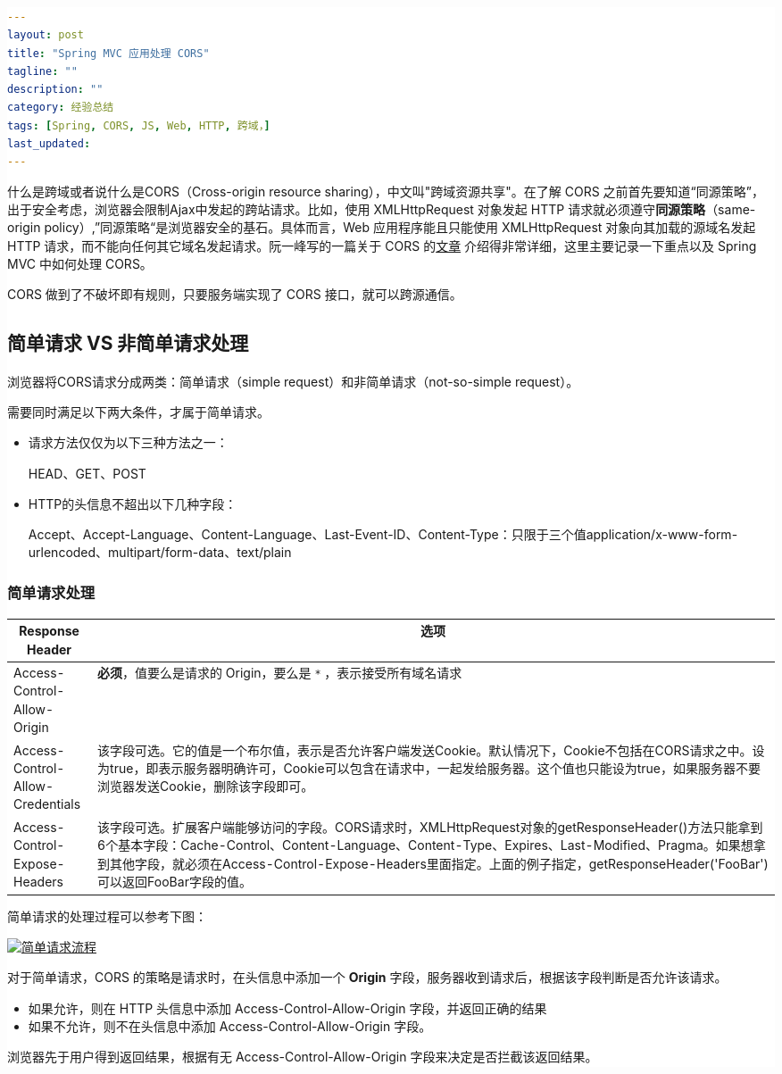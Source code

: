 ```yaml
---
layout: post
title: "Spring MVC 应用处理 CORS"
tagline: ""
description: ""
category: 经验总结
tags: [Spring, CORS, JS, Web, HTTP, 跨域，]
last_updated: 
---
```


什么是跨域或者说什么是CORS（Cross-origin resource sharing），中文叫"跨域资源共享"。在了解 CORS 之前首先要知道“同源策略”，出于安全考虑，浏览器会限制Ajax中发起的跨站请求。比如，使用 XMLHttpRequest 对象发起 HTTP 请求就必须遵守**同源策略**（same-origin policy）,”同源策略“是浏览器安全的基石。具体而言，Web 应用程序能且只能使用 XMLHttpRequest 对象向其加载的源域名发起 HTTP 请求，而不能向任何其它域名发起请求。阮一峰写的一篇关于 CORS 的[文章](http://www.ruanyifeng.com/blog/2016/04/cors.html) 介绍得非常详细，这里主要记录一下重点以及 Spring MVC 中如何处理 CORS。

CORS 做到了不破坏即有规则，只要服务端实现了 CORS 接口，就可以跨源通信。

## 简单请求 VS 非简单请求处理

浏览器将CORS请求分成两类：简单请求（simple request）和非简单请求（not-so-simple request）。

需要同时满足以下两大条件，才属于简单请求。

- 请求方法仅仅为以下三种方法之一：

	HEAD、GET、POST

- HTTP的头信息不超出以下几种字段：

	Accept、Accept-Language、Content-Language、Last-Event-ID、Content-Type：只限于三个值application/x-www-form-urlencoded、multipart/form-data、text/plain

### 简单请求处理

Response Header  |      选项            
------------------------------|--------------------------------
Access-Control-Allow-Origin   | **必须**，值要么是请求的 Origin，要么是 `*` ，表示接受所有域名请求
Access-Control-Allow-Credentials |  该字段可选。它的值是一个布尔值，表示是否允许客户端发送Cookie。默认情况下，Cookie不包括在CORS请求之中。设为true，即表示服务器明确许可，Cookie可以包含在请求中，一起发给服务器。这个值也只能设为true，如果服务器不要浏览器发送Cookie，删除该字段即可。
Access-Control-Expose-Headers  | 该字段可选。扩展客户端能够访问的字段。CORS请求时，XMLHttpRequest对象的getResponseHeader()方法只能拿到6个基本字段：Cache-Control、Content-Language、Content-Type、Expires、Last-Modified、Pragma。如果想拿到其他字段，就必须在Access-Control-Expose-Headers里面指定。上面的例子指定，getResponseHeader('FooBar')可以返回FooBar字段的值。

简单请求的处理过程可以参考下图：

<a data-flickr-embed="true"  href="https://www.flickr.com/gp/einverne/8CpF04" title="简单请求流程"><img src="https://farm5.staticflickr.com/4380/36149006303_7bec3d58ac_b.jpg" width="1024" height="648" alt="简单请求流程"></a>

对于简单请求，CORS 的策略是请求时，在头信息中添加一个 **Origin** 字段，服务器收到请求后，根据该字段判断是否允许该请求。

- 如果允许，则在 HTTP 头信息中添加 Access-Control-Allow-Origin 字段，并返回正确的结果
- 如果不允许，则不在头信息中添加 Access-Control-Allow-Origin 字段。

浏览器先于用户得到返回结果，根据有无 Access-Control-Allow-Origin 字段来决定是否拦截该返回结果。
